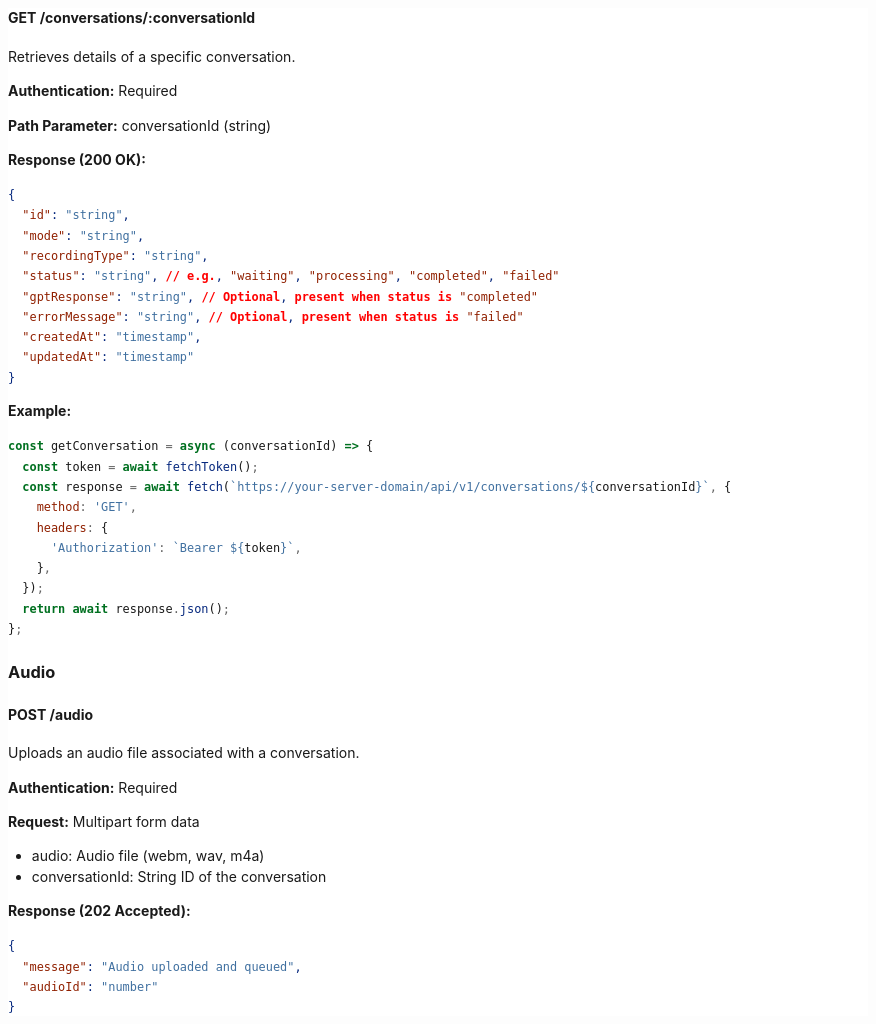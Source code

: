 #### GET /conversations/:conversationId
Retrieves details of a specific conversation.

**Authentication:** Required

**Path Parameter:** conversationId (string)

**Response (200 OK):**
```json
{
  "id": "string",
  "mode": "string",
  "recordingType": "string",
  "status": "string", // e.g., "waiting", "processing", "completed", "failed"
  "gptResponse": "string", // Optional, present when status is "completed"
  "errorMessage": "string", // Optional, present when status is "failed"
  "createdAt": "timestamp",
  "updatedAt": "timestamp"
}
```

**Example:**
```javascript
const getConversation = async (conversationId) => {
  const token = await fetchToken();
  const response = await fetch(`https://your-server-domain/api/v1/conversations/${conversationId}`, {
    method: 'GET',
    headers: {
      'Authorization': `Bearer ${token}`,
    },
  });
  return await response.json();
};
```

### Audio

#### POST /audio
Uploads an audio file associated with a conversation.

**Authentication:** Required

**Request:** Multipart form data
- audio: Audio file (webm, wav, m4a)
- conversationId: String ID of the conversation

**Response (202 Accepted):**
```json
{
  "message": "Audio uploaded and queued",
  "audioId": "number"
}
```
